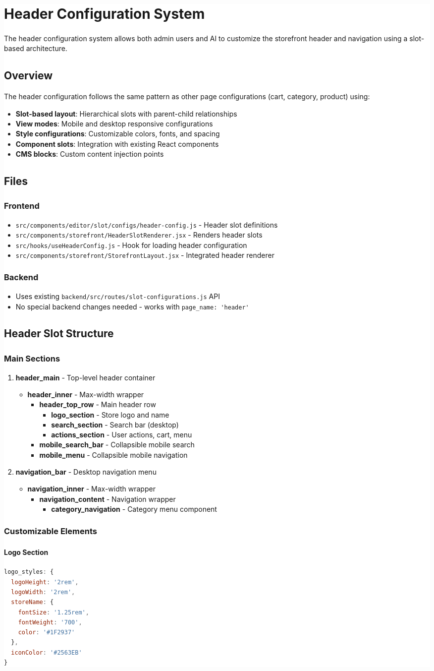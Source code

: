 # Header Configuration System

The header configuration system allows both admin users and AI to customize the storefront header and navigation using a slot-based architecture.

## Overview

The header configuration follows the same pattern as other page configurations (cart, category, product) using:
- **Slot-based layout**: Hierarchical slots with parent-child relationships
- **View modes**: Mobile and desktop responsive configurations
- **Style configurations**: Customizable colors, fonts, and spacing
- **Component slots**: Integration with existing React components
- **CMS blocks**: Custom content injection points

## Files

### Frontend
- `src/components/editor/slot/configs/header-config.js` - Header slot definitions
- `src/components/storefront/HeaderSlotRenderer.jsx` - Renders header slots
- `src/hooks/useHeaderConfig.js` - Hook for loading header configuration
- `src/components/storefront/StorefrontLayout.jsx` - Integrated header renderer

### Backend
- Uses existing `backend/src/routes/slot-configurations.js` API
- No special backend changes needed - works with `page_name: 'header'`

## Header Slot Structure

### Main Sections

1. **header_main** - Top-level header container
   - **header_inner** - Max-width wrapper
     - **header_top_row** - Main header row
       - **logo_section** - Store logo and name
       - **search_section** - Search bar (desktop)
       - **actions_section** - User actions, cart, menu
     - **mobile_search_bar** - Collapsible mobile search
     - **mobile_menu** - Collapsible mobile navigation

2. **navigation_bar** - Desktop navigation menu
   - **navigation_inner** - Max-width wrapper
     - **navigation_content** - Navigation wrapper
       - **category_navigation** - Category menu component

### Customizable Elements

#### Logo Section
```javascript
logo_styles: {
  logoHeight: '2rem',
  logoWidth: '2rem',
  storeName: {
    fontSize: '1.25rem',
    fontWeight: '700',
    color: '#1F2937'
  },
  iconColor: '#2563EB'
}
```
